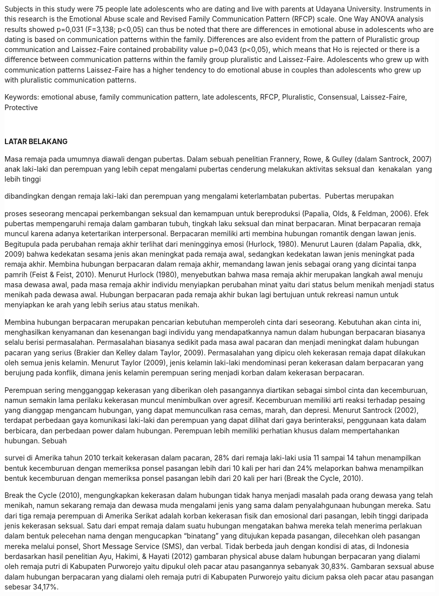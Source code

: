 <p><span class="font1">Subjects in this study were 75 people late adolescents who are dating and live with parents at Udayana University. Instruments in this research is the Emotional Abuse scale and Revised Family Communication Pattern (RFCP) scale. One Way ANOVA analysis results showed p=0,031 (F=3,138; p&lt;0,05) can thus be noted that there are differences in emotional abuse in adolescents who are dating is based on communication patterns within the family. Differences are also evident from the pattern of Pluralistic group communication and Laissez-Faire contained probability value p=0,043 (p&lt;0,05), which means that Ho is rejected or there is a difference between communication patterns within the family group pluralistic and Laissez-Faire. Adolescents who grew up with communication patterns Laissez-Faire has a higher tendency to do emotional abuse in couples than adolescents who grew up with pluralistic communication patterns.</span></p>
<p><span class="font1">Keywords: emotional abuse, family communication pattern, late adolescents, RFCP, Pluralistic, Consensual, Laissez-Faire, Protective</span></p>
</div><br clear="all">
<p><span class="font2" style="font-weight:bold;">LATAR BELAKANG</span></p>
<p><span class="font2">Masa remaja pada umumnya diawali dengan pubertas. Dalam sebuah penelitian Frannery, Rowe, &amp;&nbsp;Gulley (dalam Santrock, 2007) anak laki-laki dan perempuan yang lebih cepat mengalami pubertas cenderung melakukan aktivitas seksual dan &nbsp;kenakalan &nbsp;yang lebih tinggi</span></p>
<p><span class="font2">dibandingkan dengan remaja laki-laki dan perempuan yang mengalami keterlambatan pubertas. &nbsp;Pubertas merupakan</span></p>
<p><span class="font2">proses seseorang mencapai perkembangan seksual dan kemampuan untuk bereproduksi (Papalia, Olds, &amp;&nbsp;Feldman, 2006). Efek pubertas mempengaruhi remaja dalam gambaran tubuh, tingkah laku seksual dan minat berpacaran. Minat berpacaran remaja muncul karena adanya ketertarikan interpersonal. Berpacaran memiliki arti membina hubungan romantik dengan lawan jenis. Begitupula pada perubahan remaja akhir terlihat dari meningginya emosi (Hurlock, 1980). Menurut Lauren (dalam Papalia, dkk, 2009) bahwa kedekatan sesama jenis akan meningkat pada remaja awal, sedangkan kedekatan lawan jenis meningkat pada remaja akhir. Membina hubungan berpacaran dalam remaja akhir, memandang lawan jenis sebagai orang yang dicintai tanpa pamrih (Feist &amp;&nbsp;Feist, 2010). Menurut Hurlock (1980), menyebutkan bahwa masa remaja akhir merupakan langkah awal menuju masa dewasa awal, pada masa remaja akhir individu menyiapkan perubahan minat yaitu dari status belum menikah menjadi status menikah pada dewasa awal. Hubungan berpacaran pada remaja akhir bukan lagi bertujuan untuk rekreasi namun untuk menyiapkan ke arah yang lebih serius atau status menikah.</span></p>
<p><span class="font2">Membina hubungan berpacaran merupakan pencarian kebutuhan memperoleh cinta dari seseorang. Kebutuhan akan cinta ini, menghasilkan kenyamanan dan kesenangan bagi individu yang mendapatkannya namun dalam hubungan berpacaran biasanya selalu berisi permasalahan. Permasalahan biasanya sedikit pada masa awal pacaran dan menjadi meningkat dalam hubungan pacaran yang serius (Brakier dan Kelley dalam Taylor, 2009). Permasalahan yang dipicu oleh kekerasan remaja dapat dilakukan oleh semua jenis kelamin. Menurut Taylor (2009), jenis kelamin laki-laki mendominasi peran kekerasan dalam berpacaran yang berujung pada konflik, dimana jenis kelamin perempuan sering menjadi korban dalam kekerasan berpacaran.</span></p>
<p><span class="font2">Perempuan sering mengganggap kekerasan yang diberikan oleh pasangannya diartikan sebagai simbol cinta dan kecemburuan, namun semakin lama perilaku kekerasan muncul menimbulkan over agresif. Kecemburuan memiliki arti reaksi terhadap pesaing yang dianggap mengancam hubungan, yang dapat memunculkan rasa cemas, marah, dan depresi. Menurut Santrock (2002), terdapat perbedaan gaya komunikasi laki-laki dan perempuan yang dapat dilihat dari gaya berinteraksi, penggunaan kata dalam berbicara, dan perbedaan power dalam hubungan. Perempuan lebih memiliki perhatian khusus dalam mempertahankan hubungan. Sebuah</span></p>
<p><span class="font2">survei di Amerika tahun 2010 terkait kekerasan dalam pacaran, 28% dari remaja laki-laki usia 11 sampai 14 tahun menampilkan bentuk kecemburuan dengan memeriksa ponsel pasangan lebih dari 10 kali per hari dan 24% melaporkan bahwa menampilkan bentuk kecemburuan dengan memeriksa ponsel pasangan lebih dari 20 kali per hari (Break the Cycle, 2010).</span></p>
<p><span class="font2">Break the Cycle (2010), mengungkapkan kekerasan dalam hubungan tidak hanya menjadi masalah pada orang dewasa yang telah menikah, namun sekarang remaja dan dewasa muda mengalami jenis yang sama dalam penyalahgunaan hubungan mereka. Satu dari tiga remaja perempuan di Amerika Serikat adalah korban kekerasan fisik dan emosional dari pasangan, lebih tinggi daripada jenis kekerasan seksual. Satu dari empat remaja dalam suatu hubungan mengatakan bahwa mereka telah menerima perlakuan dalam bentuk pelecehan nama dengan mengucapkan “binatang” yang ditujukan kepada pasangan, dilecehkan oleh pasangan mereka melalui ponsel, Short Message Service (SMS), dan verbal. Tidak berbeda jauh dengan kondisi di atas, di Indonesia berdasarkan hasil penelitian Ayu, Hakimi, &amp;&nbsp;Hayati (2012) gambaran physical abuse dalam hubungan berpacaran yang dialami oleh remaja putri di Kabupaten Purworejo yaitu dipukul oleh pacar atau pasangannya sebanyak 30,83%. Gambaran sexsual abuse dalam hubungan berpacaran yang dialami oleh remaja putri di Kabupaten Purworejo yaitu dicium paksa oleh pacar atau pasangan sebesar 34,17%.</span></p>
